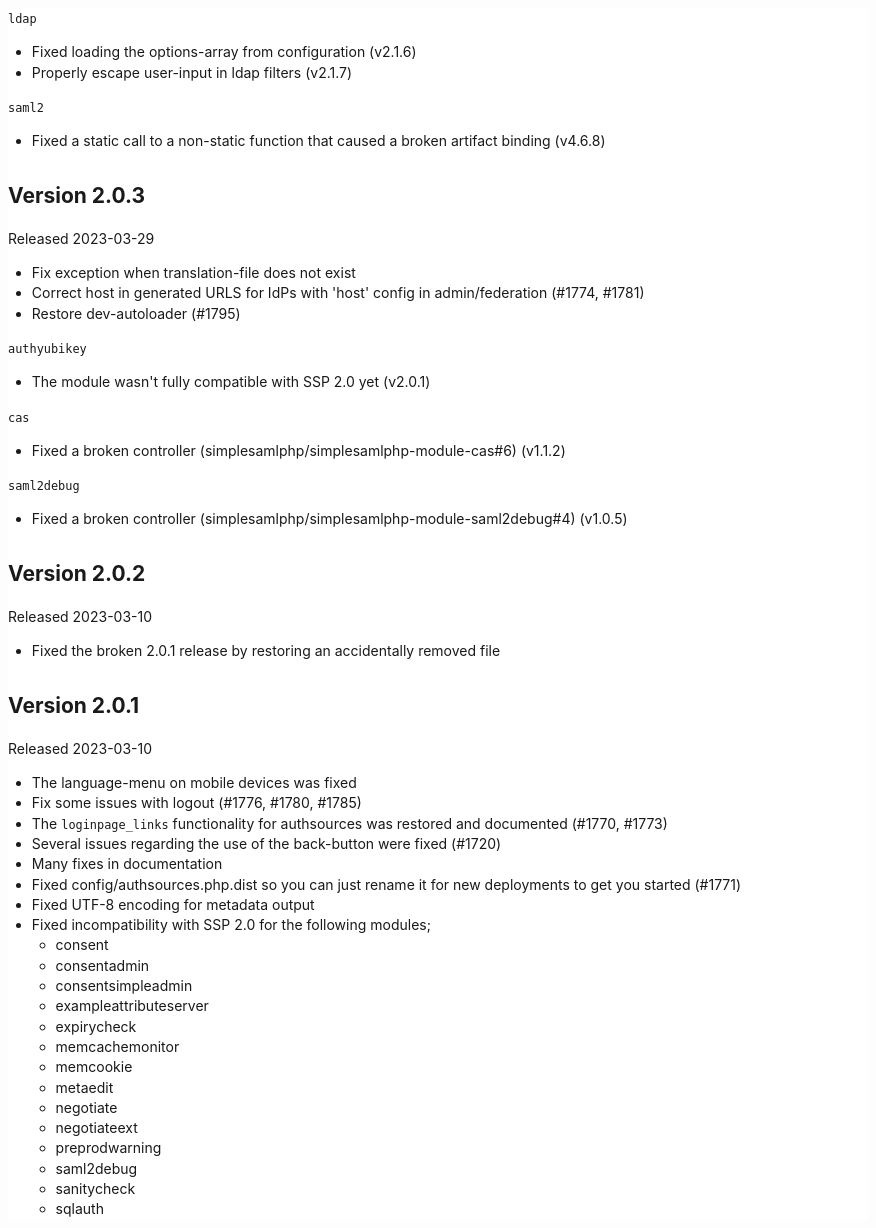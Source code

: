 `ldap`

* Fixed loading the options-array from configuration (v2.1.6)
* Properly escape user-input in ldap filters (v2.1.7)

`saml2`

* Fixed a static call to a non-static function that caused a broken artifact binding (v4.6.8)

## Version 2.0.3

Released 2023-03-29

* Fix exception when translation-file does not exist
* Correct host in generated URLS for IdPs with 'host' config in admin/federation (#1774, #1781)
* Restore dev-autoloader (#1795)

`authyubikey`

* The module wasn't fully compatible with SSP 2.0 yet (v2.0.1)

`cas`

* Fixed a broken controller (simplesamlphp/simplesamlphp-module-cas#6) (v1.1.2)

`saml2debug`

* Fixed a broken controller (simplesamlphp/simplesamlphp-module-saml2debug#4) (v1.0.5)

## Version 2.0.2

Released 2023-03-10

* Fixed the broken 2.0.1 release by restoring an accidentally removed file

## Version 2.0.1

Released 2023-03-10

* The language-menu on mobile devices was fixed
* Fix some issues with logout (#1776, #1780, #1785)
* The `loginpage_links` functionality for authsources was restored and documented (#1770, #1773)
* Several issues regarding the use of the back-button were fixed (#1720)
* Many fixes in documentation
* Fixed config/authsources.php.dist so you can just rename it for new deployments to get you started (#1771)
* Fixed UTF-8 encoding for metadata output
* Fixed incompatibility with SSP 2.0 for the following modules;
  * consent
  * consentadmin
  * consentsimpleadmin
  * exampleattributeserver
  * expirycheck
  * memcachemonitor
  * memcookie
  * metaedit
  * negotiate
  * negotiateext
  * preprodwarning
  * saml2debug
  * sanitycheck
  * sqlauth
